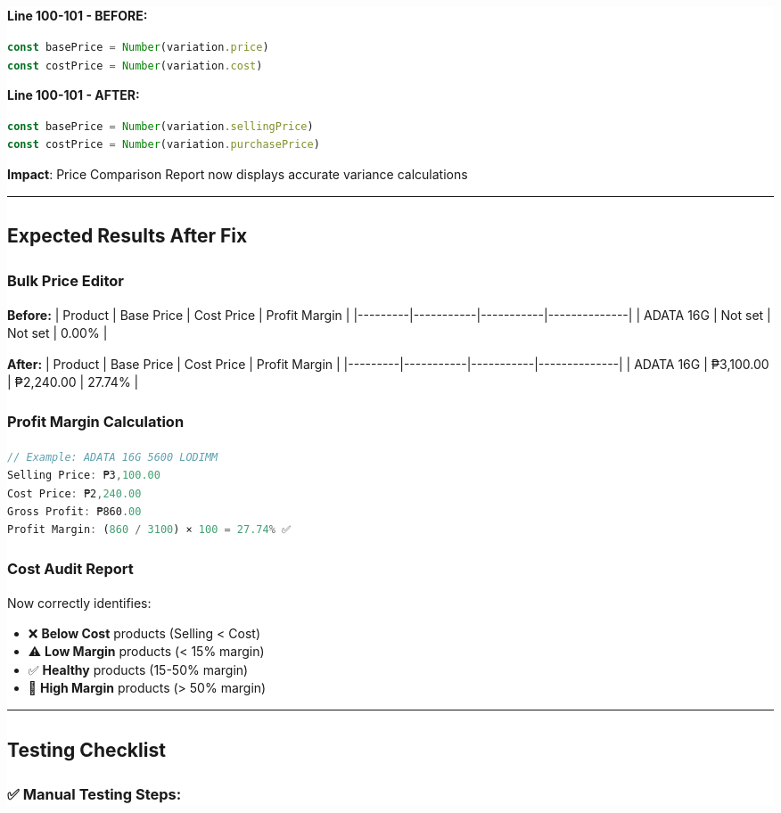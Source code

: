 **Line 100-101 - BEFORE:**
```typescript
const basePrice = Number(variation.price)
const costPrice = Number(variation.cost)
```

**Line 100-101 - AFTER:**
```typescript
const basePrice = Number(variation.sellingPrice)
const costPrice = Number(variation.purchasePrice)
```

**Impact**: Price Comparison Report now displays accurate variance calculations

---

## Expected Results After Fix

### Bulk Price Editor
**Before:**
| Product | Base Price | Cost Price | Profit Margin |
|---------|-----------|-----------|--------------|
| ADATA 16G | Not set | Not set | 0.00% |

**After:**
| Product | Base Price | Cost Price | Profit Margin |
|---------|-----------|-----------|--------------|
| ADATA 16G | ₱3,100.00 | ₱2,240.00 | 27.74% |

### Profit Margin Calculation
```typescript
// Example: ADATA 16G 5600 LODIMM
Selling Price: ₱3,100.00
Cost Price: ₱2,240.00
Gross Profit: ₱860.00
Profit Margin: (860 / 3100) × 100 = 27.74% ✅
```

### Cost Audit Report
Now correctly identifies:
- ❌ **Below Cost** products (Selling < Cost)
- ⚠️ **Low Margin** products (< 15% margin)
- ✅ **Healthy** products (15-50% margin)
- 🔵 **High Margin** products (> 50% margin)

---

## Testing Checklist

### ✅ Manual Testing Steps:

